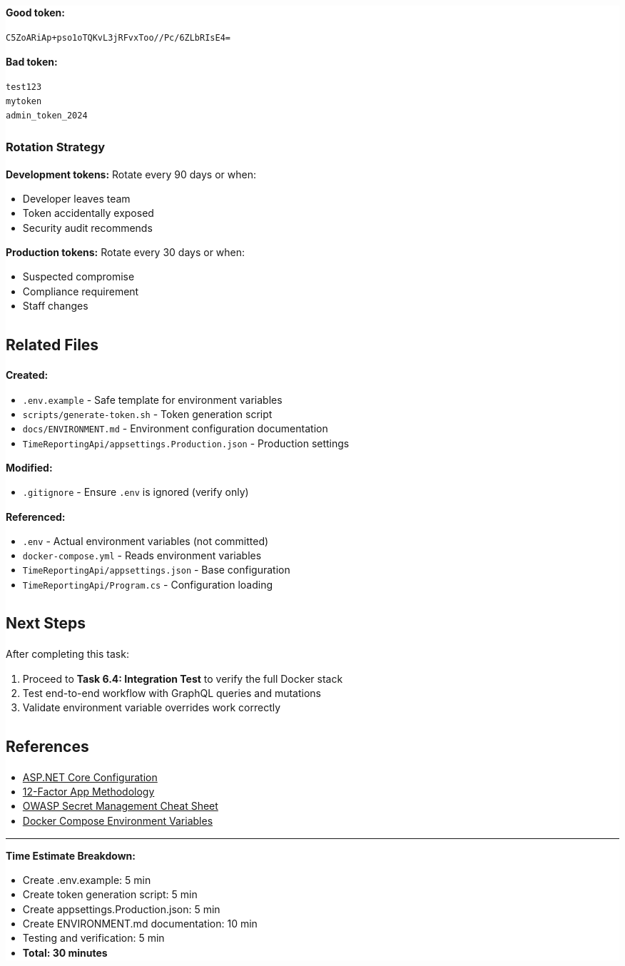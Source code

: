 **Good token:**
```
C5ZoARiAp+pso1oTQKvL3jRFvxToo//Pc/6ZLbRIsE4=
```

**Bad token:**
```
test123
mytoken
admin_token_2024
```

### Rotation Strategy

**Development tokens:** Rotate every 90 days or when:
- Developer leaves team
- Token accidentally exposed
- Security audit recommends

**Production tokens:** Rotate every 30 days or when:
- Suspected compromise
- Compliance requirement
- Staff changes

## Related Files

**Created:**
- `.env.example` - Safe template for environment variables
- `scripts/generate-token.sh` - Token generation script
- `docs/ENVIRONMENT.md` - Environment configuration documentation
- `TimeReportingApi/appsettings.Production.json` - Production settings

**Modified:**
- `.gitignore` - Ensure `.env` is ignored (verify only)

**Referenced:**
- `.env` - Actual environment variables (not committed)
- `docker-compose.yml` - Reads environment variables
- `TimeReportingApi/appsettings.json` - Base configuration
- `TimeReportingApi/Program.cs` - Configuration loading

## Next Steps

After completing this task:
1. Proceed to **Task 6.4: Integration Test** to verify the full Docker stack
2. Test end-to-end workflow with GraphQL queries and mutations
3. Validate environment variable overrides work correctly

## References

- [ASP.NET Core Configuration](https://learn.microsoft.com/en-us/aspnet/core/fundamentals/configuration/)
- [12-Factor App Methodology](https://12factor.net/)
- [OWASP Secret Management Cheat Sheet](https://cheatsheetseries.owasp.org/cheatsheets/Secrets_Management_Cheat_Sheet.html)
- [Docker Compose Environment Variables](https://docs.docker.com/compose/environment-variables/)

---

**Time Estimate Breakdown:**
- Create .env.example: 5 min
- Create token generation script: 5 min
- Create appsettings.Production.json: 5 min
- Create ENVIRONMENT.md documentation: 10 min
- Testing and verification: 5 min
- **Total: 30 minutes**
